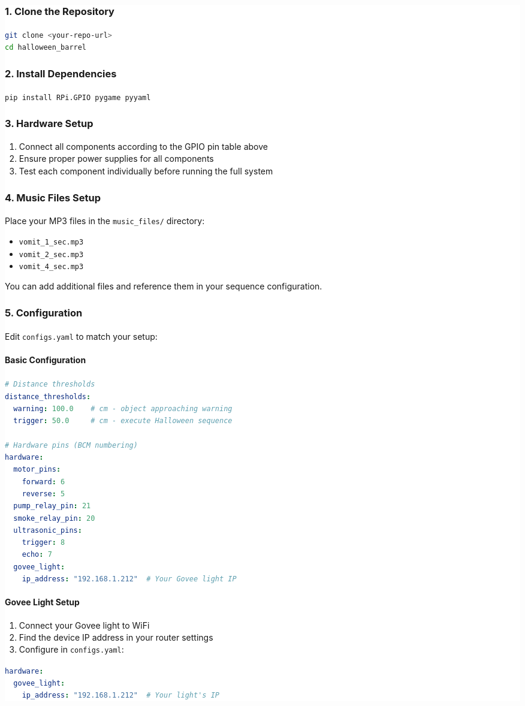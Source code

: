 ### 1. Clone the Repository
```bash
git clone <your-repo-url>
cd halloween_barrel
```

### 2. Install Dependencies
```bash
pip install RPi.GPIO pygame pyyaml
```

### 3. Hardware Setup
1. Connect all components according to the GPIO pin table above
2. Ensure proper power supplies for all components
3. Test each component individually before running the full system

### 4. Music Files Setup
Place your MP3 files in the `music_files/` directory:
- `vomit_1_sec.mp3`
- `vomit_2_sec.mp3`
- `vomit_4_sec.mp3`

You can add additional files and reference them in your sequence configuration.

### 5. Configuration

Edit `configs.yaml` to match your setup:

#### Basic Configuration
```yaml
# Distance thresholds
distance_thresholds:
  warning: 100.0    # cm - object approaching warning
  trigger: 50.0     # cm - execute Halloween sequence

# Hardware pins (BCM numbering)
hardware:
  motor_pins:
    forward: 6
    reverse: 5
  pump_relay_pin: 21
  smoke_relay_pin: 20
  ultrasonic_pins:
    trigger: 8
    echo: 7
  govee_light:
    ip_address: "192.168.1.212"  # Your Govee light IP
```

#### Govee Light Setup
1. Connect your Govee light to WiFi
2. Find the device IP address in your router settings
3. Configure in `configs.yaml`:
```yaml
hardware:
  govee_light:
    ip_address: "192.168.1.212"  # Your light's IP
```
